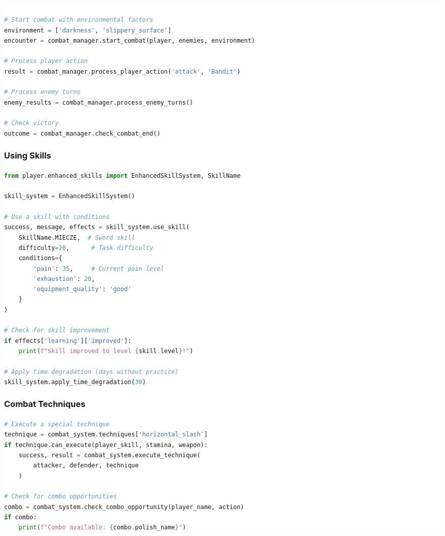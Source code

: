 ```python

# Start combat with environmental factors
environment = ['darkness', 'slippery_surface']
encounter = combat_manager.start_combat(player, enemies, environment)

# Process player action
result = combat_manager.process_player_action('attack', 'Bandit')

# Process enemy turns
enemy_results = combat_manager.process_enemy_turns()

# Check victory
outcome = combat_manager.check_combat_end()
```

### Using Skills
```python
from player.enhanced_skills import EnhancedSkillSystem, SkillName

skill_system = EnhancedSkillSystem()

# Use a skill with conditions
success, message, effects = skill_system.use_skill(
    SkillName.MIECZE,  # Sword skill
    difficulty=20,      # Task difficulty
    conditions={
        'pain': 35,     # Current pain level
        'exhaustion': 20,
        'equipment_quality': 'good'
    }
)

# Check for skill improvement
if effects['learning']['improved']:
    print(f"Skill improved to level {skill.level}!")

# Apply time degradation (days without practice)
skill_system.apply_time_degradation(30)
```

### Combat Techniques
```python
# Execute a special technique
technique = combat_system.techniques['horizontal_slash']
if technique.can_execute(player_skill, stamina, weapon):
    success, result = combat_system.execute_technique(
        attacker, defender, technique
    )

# Check for combo opportunities
combo = combat_system.check_combo_opportunity(player_name, action)
if combo:
    print(f"Combo available: {combo.polish_name}")
```
